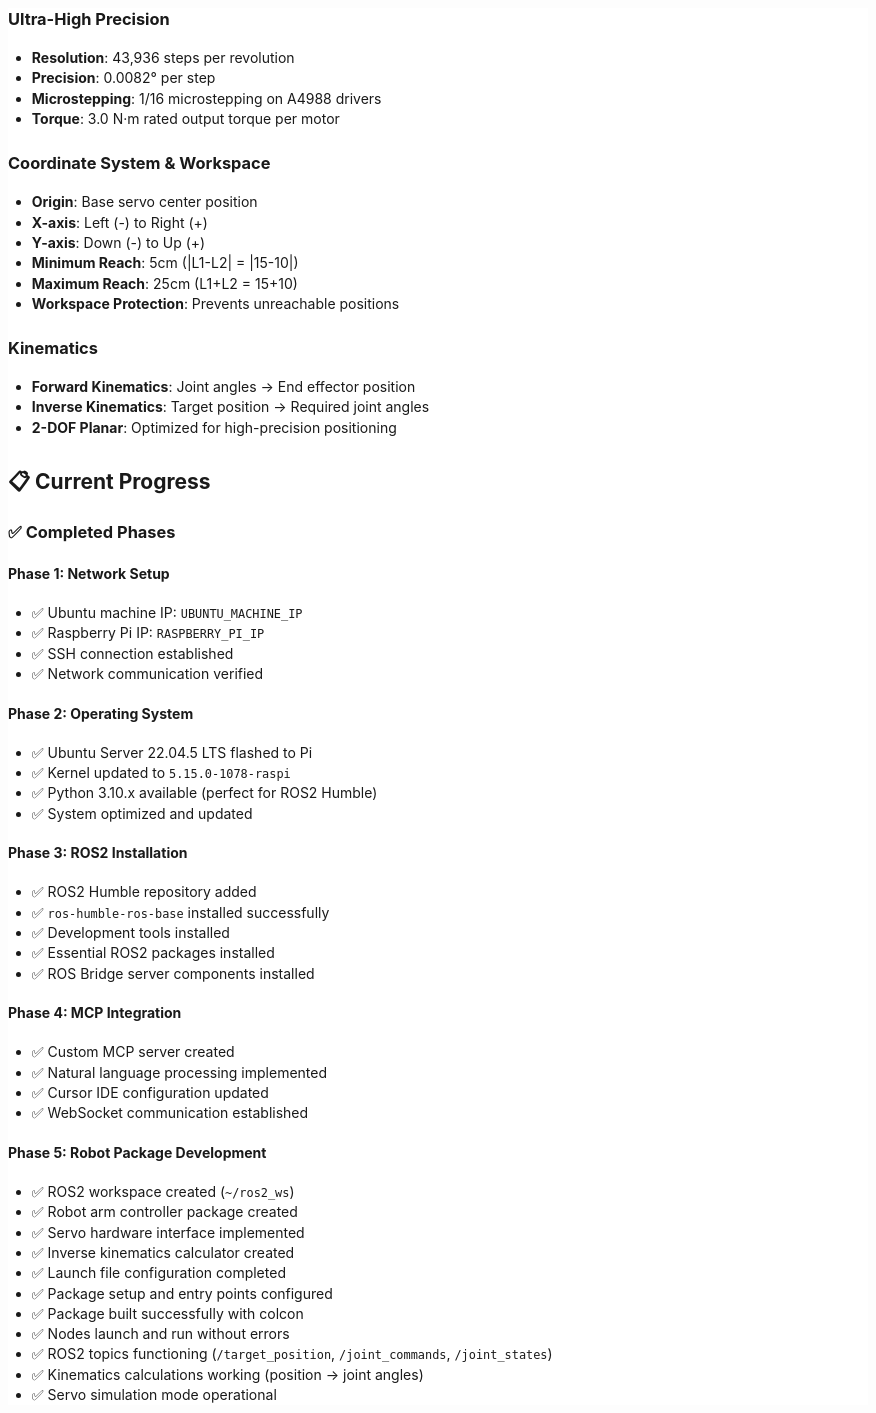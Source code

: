 ### **Ultra-High Precision**
- **Resolution**: 43,936 steps per revolution
- **Precision**: 0.0082° per step
- **Microstepping**: 1/16 microstepping on A4988 drivers
- **Torque**: 3.0 N·m rated output torque per motor

### **Coordinate System & Workspace**
- **Origin**: Base servo center position
- **X-axis**: Left (-) to Right (+)
- **Y-axis**: Down (-) to Up (+)
- **Minimum Reach**: 5cm (|L1-L2| = |15-10|)
- **Maximum Reach**: 25cm (L1+L2 = 15+10)
- **Workspace Protection**: Prevents unreachable positions

### **Kinematics**
- **Forward Kinematics**: Joint angles → End effector position
- **Inverse Kinematics**: Target position → Required joint angles
- **2-DOF Planar**: Optimized for high-precision positioning

## 📋 **Current Progress**

### ✅ **Completed Phases**

#### **Phase 1: Network Setup**
- ✅ Ubuntu machine IP: `UBUNTU_MACHINE_IP`
- ✅ Raspberry Pi IP: `RASPBERRY_PI_IP`
- ✅ SSH connection established
- ✅ Network communication verified

#### **Phase 2: Operating System**
- ✅ Ubuntu Server 22.04.5 LTS flashed to Pi
- ✅ Kernel updated to `5.15.0-1078-raspi`
- ✅ Python 3.10.x available (perfect for ROS2 Humble)
- ✅ System optimized and updated

#### **Phase 3: ROS2 Installation**
- ✅ ROS2 Humble repository added
- ✅ `ros-humble-ros-base` installed successfully
- ✅ Development tools installed
- ✅ Essential ROS2 packages installed
- ✅ ROS Bridge server components installed

#### **Phase 4: MCP Integration**
- ✅ Custom MCP server created
- ✅ Natural language processing implemented
- ✅ Cursor IDE configuration updated
- ✅ WebSocket communication established

#### **Phase 5: Robot Package Development**
- ✅ ROS2 workspace created (`~/ros2_ws`)
- ✅ Robot arm controller package created
- ✅ Servo hardware interface implemented
- ✅ Inverse kinematics calculator created
- ✅ Launch file configuration completed
- ✅ Package setup and entry points configured
- ✅ Package built successfully with colcon
- ✅ Nodes launch and run without errors
- ✅ ROS2 topics functioning (`/target_position`, `/joint_commands`, `/joint_states`)
- ✅ Kinematics calculations working (position → joint angles)
- ✅ Servo simulation mode operational
